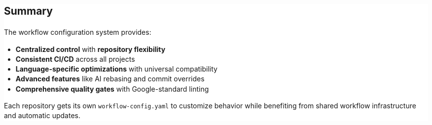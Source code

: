## Summary

The workflow configuration system provides:

- **Centralized control** with **repository flexibility**
- **Consistent CI/CD** across all projects
- **Language-specific optimizations** with universal compatibility
- **Advanced features** like AI rebasing and commit overrides
- **Comprehensive quality gates** with Google-standard linting

Each repository gets its own `workflow-config.yaml` to customize behavior while benefiting from shared workflow infrastructure and automatic updates.
